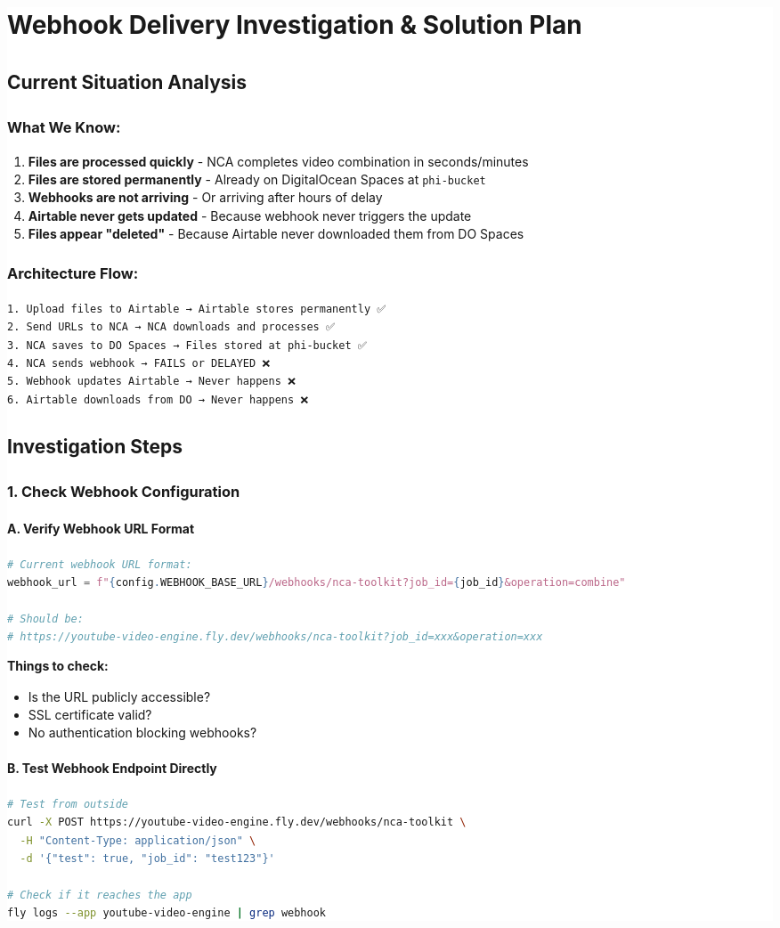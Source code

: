 # Webhook Delivery Investigation & Solution Plan

## Current Situation Analysis

### What We Know:
1. **Files are processed quickly** - NCA completes video combination in seconds/minutes
2. **Files are stored permanently** - Already on DigitalOcean Spaces at `phi-bucket`
3. **Webhooks are not arriving** - Or arriving after hours of delay
4. **Airtable never gets updated** - Because webhook never triggers the update
5. **Files appear "deleted"** - Because Airtable never downloaded them from DO Spaces

### Architecture Flow:
```
1. Upload files to Airtable → Airtable stores permanently ✅
2. Send URLs to NCA → NCA downloads and processes ✅
3. NCA saves to DO Spaces → Files stored at phi-bucket ✅
4. NCA sends webhook → FAILS or DELAYED ❌
5. Webhook updates Airtable → Never happens ❌
6. Airtable downloads from DO → Never happens ❌
```

## Investigation Steps

### 1. Check Webhook Configuration

#### A. Verify Webhook URL Format
```python
# Current webhook URL format:
webhook_url = f"{config.WEBHOOK_BASE_URL}/webhooks/nca-toolkit?job_id={job_id}&operation=combine"

# Should be:
# https://youtube-video-engine.fly.dev/webhooks/nca-toolkit?job_id=xxx&operation=xxx
```

**Things to check:**
- Is the URL publicly accessible?
- SSL certificate valid?
- No authentication blocking webhooks?

#### B. Test Webhook Endpoint Directly
```bash
# Test from outside
curl -X POST https://youtube-video-engine.fly.dev/webhooks/nca-toolkit \
  -H "Content-Type: application/json" \
  -d '{"test": true, "job_id": "test123"}'

# Check if it reaches the app
fly logs --app youtube-video-engine | grep webhook
```
